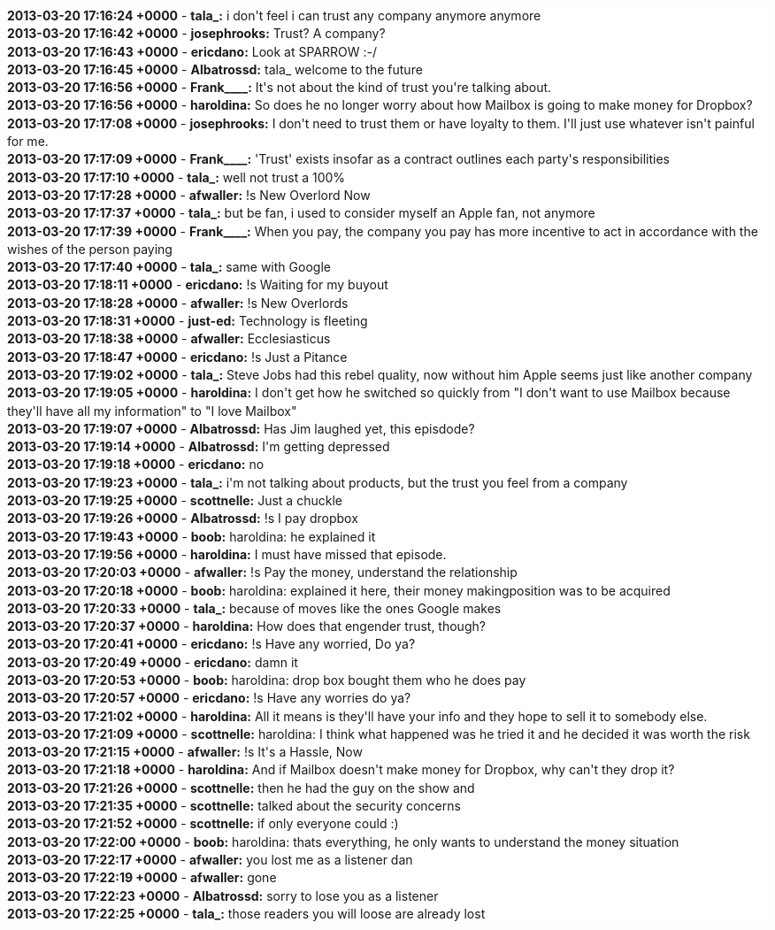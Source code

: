 **2013-03-20 17:16:24 +0000** - **tala_:** i don&apos;t feel i can trust any company anymore anymore  
**2013-03-20 17:16:42 +0000** - **josephrooks:** Trust? A company?  
**2013-03-20 17:16:43 +0000** - **ericdano:** Look at SPARROW :-/  
**2013-03-20 17:16:45 +0000** - **Albatrossd:** tala&#95; welcome to the future  
**2013-03-20 17:16:56 +0000** - **Frank____:** It&apos;s not about the kind of trust you&apos;re talking about.  
**2013-03-20 17:16:56 +0000** - **haroldina:** So does he no longer worry about how Mailbox is going to make money for Dropbox?  
**2013-03-20 17:17:08 +0000** - **josephrooks:** I don&apos;t need to trust them or have loyalty to them. I&apos;ll just use whatever isn&apos;t painful for me.  
**2013-03-20 17:17:09 +0000** - **Frank____:** &apos;Trust&apos; exists insofar as a contract outlines each party&apos;s responsibilities  
**2013-03-20 17:17:10 +0000** - **tala_:** well not trust a 100%  
**2013-03-20 17:17:28 +0000** - **afwaller:** !s New Overlord Now  
**2013-03-20 17:17:37 +0000** - **tala_:** but be fan, i used to consider myself an Apple fan, not anymore  
**2013-03-20 17:17:39 +0000** - **Frank____:** When you pay, the company you pay has more incentive to act in accordance with the wishes of the person paying  
**2013-03-20 17:17:40 +0000** - **tala_:** same with Google  
**2013-03-20 17:18:11 +0000** - **ericdano:** !s Waiting for my buyout  
**2013-03-20 17:18:28 +0000** - **afwaller:** !s New Overlords  
**2013-03-20 17:18:31 +0000** - **just-ed:** Technology is fleeting  
**2013-03-20 17:18:38 +0000** - **afwaller:** Ecclesiasticus  
**2013-03-20 17:18:47 +0000** - **ericdano:** !s Just a Pitance  
**2013-03-20 17:19:02 +0000** - **tala_:** Steve Jobs had this rebel quality, now without him Apple seems just like another company  
**2013-03-20 17:19:05 +0000** - **haroldina:** I don&apos;t get how he switched so quickly from "I don&apos;t want to use Mailbox because they&apos;ll have all my information" to "I love Mailbox"  
**2013-03-20 17:19:07 +0000** - **Albatrossd:** Has Jim laughed yet, this episdode?  
**2013-03-20 17:19:14 +0000** - **Albatrossd:** I&apos;m getting depressed  
**2013-03-20 17:19:18 +0000** - **ericdano:** no  
**2013-03-20 17:19:23 +0000** - **tala_:** i&apos;m not talking about products, but the trust you feel from a company  
**2013-03-20 17:19:25 +0000** - **scottnelle:** Just a chuckle  
**2013-03-20 17:19:26 +0000** - **Albatrossd:** !s I pay dropbox  
**2013-03-20 17:19:43 +0000** - **boob:** haroldina: he explained it  
**2013-03-20 17:19:56 +0000** - **haroldina:** I must have missed that episode.  
**2013-03-20 17:20:03 +0000** - **afwaller:** !s Pay the money, understand the relationship  
**2013-03-20 17:20:18 +0000** - **boob:** haroldina: explained it here, their money makingposition was to be acquired  
**2013-03-20 17:20:33 +0000** - **tala_:** because of moves like the ones Google makes  
**2013-03-20 17:20:37 +0000** - **haroldina:** How does that engender trust, though?  
**2013-03-20 17:20:41 +0000** - **ericdano:** !s Have any worried, Do ya?  
**2013-03-20 17:20:49 +0000** - **ericdano:** damn it  
**2013-03-20 17:20:53 +0000** - **boob:** haroldina: drop box bought them who he does pay  
**2013-03-20 17:20:57 +0000** - **ericdano:** !s Have any worries do ya?  
**2013-03-20 17:21:02 +0000** - **haroldina:** All it means is they&apos;ll have your info and they hope to sell it to somebody else.  
**2013-03-20 17:21:09 +0000** - **scottnelle:** haroldina: I think what happened was he tried it and he decided it was worth the risk  
**2013-03-20 17:21:15 +0000** - **afwaller:** !s It&apos;s a Hassle, Now  
**2013-03-20 17:21:18 +0000** - **haroldina:** And if Mailbox doesn&apos;t make money for Dropbox, why can&apos;t they drop it?  
**2013-03-20 17:21:26 +0000** - **scottnelle:** then he had the guy on the show and  
**2013-03-20 17:21:35 +0000** - **scottnelle:** talked about the security concerns  
**2013-03-20 17:21:52 +0000** - **scottnelle:** if only everyone could :)  
**2013-03-20 17:22:00 +0000** - **boob:** haroldina: thats everything, he only wants to understand the money situation  
**2013-03-20 17:22:17 +0000** - **afwaller:** you lost me as a listener dan  
**2013-03-20 17:22:19 +0000** - **afwaller:** gone  
**2013-03-20 17:22:23 +0000** - **Albatrossd:** sorry to lose you as a listener  
**2013-03-20 17:22:25 +0000** - **tala_:** those readers you will loose are already lost  